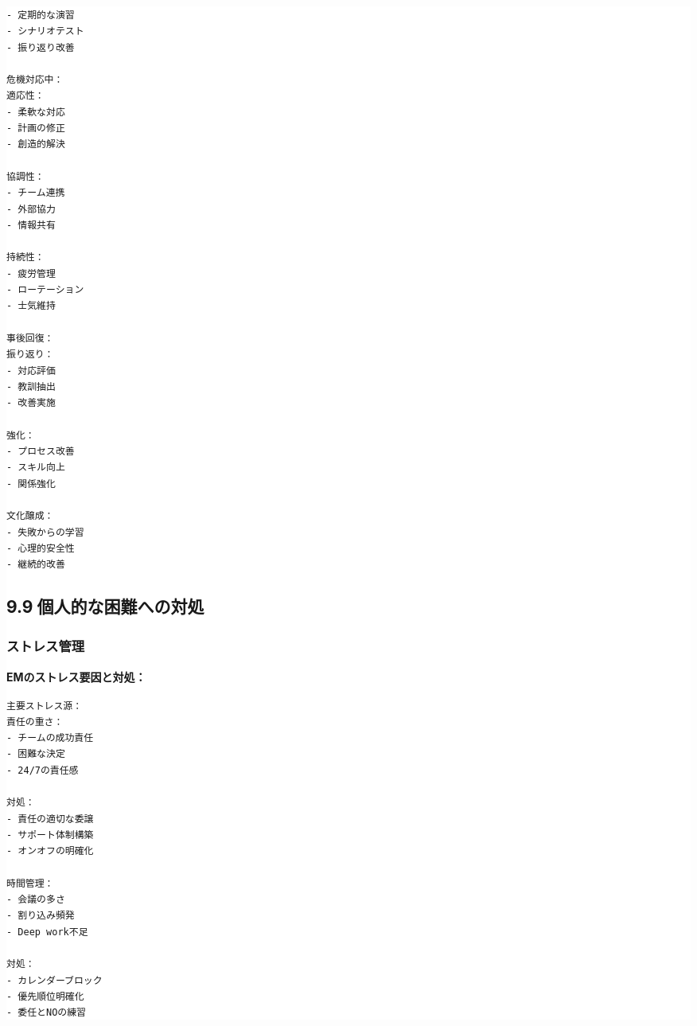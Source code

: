 ```
- 定期的な演習
- シナリオテスト
- 振り返り改善

危機対応中：
適応性：
- 柔軟な対応
- 計画の修正
- 創造的解決

協調性：
- チーム連携
- 外部協力
- 情報共有

持続性：
- 疲労管理
- ローテーション
- 士気維持

事後回復：
振り返り：
- 対応評価
- 教訓抽出
- 改善実施

強化：
- プロセス改善
- スキル向上
- 関係強化

文化醸成：
- 失敗からの学習
- 心理的安全性
- 継続的改善
```

## 9.9 個人的な困難への対処

### ストレス管理

**EMのストレス要因と対処：**
```
主要ストレス源：
責任の重さ：
- チームの成功責任
- 困難な決定
- 24/7の責任感

対処：
- 責任の適切な委譲
- サポート体制構築
- オンオフの明確化

時間管理：
- 会議の多さ
- 割り込み頻発
- Deep work不足

対処：
- カレンダーブロック
- 優先順位明確化
- 委任とNOの練習
```